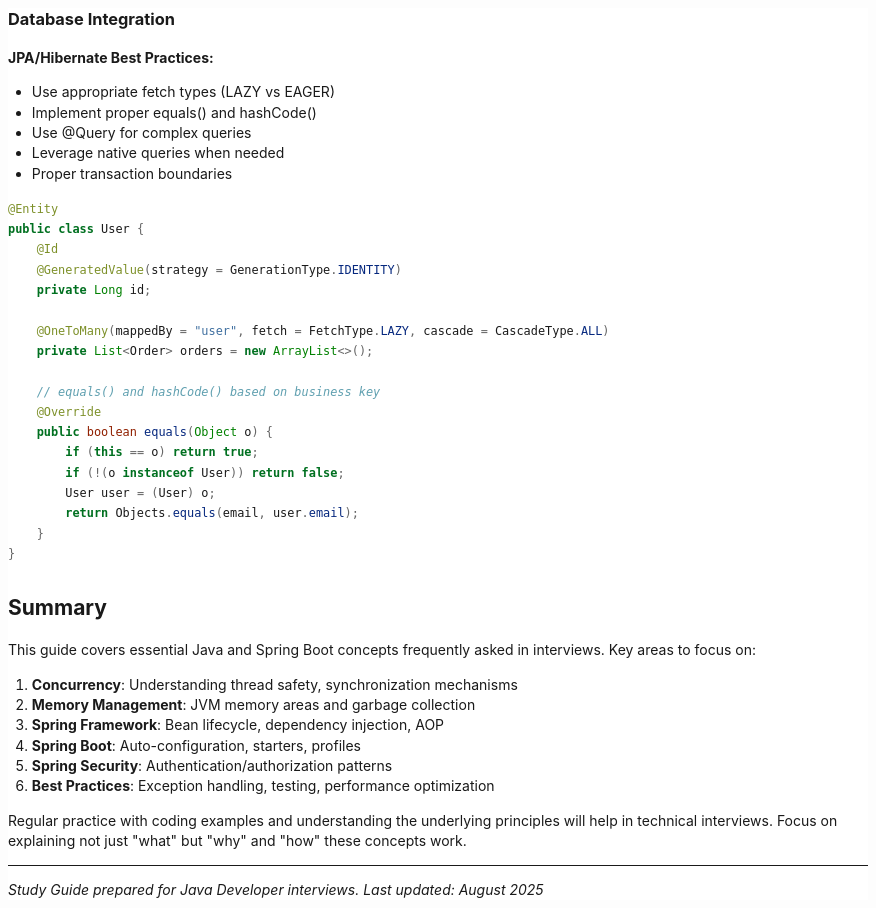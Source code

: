 ### Database Integration

**JPA/Hibernate Best Practices:**
- Use appropriate fetch types (LAZY vs EAGER)
- Implement proper equals() and hashCode()
- Use @Query for complex queries
- Leverage native queries when needed
- Proper transaction boundaries

```java
@Entity
public class User {
    @Id
    @GeneratedValue(strategy = GenerationType.IDENTITY)
    private Long id;
    
    @OneToMany(mappedBy = "user", fetch = FetchType.LAZY, cascade = CascadeType.ALL)
    private List<Order> orders = new ArrayList<>();
    
    // equals() and hashCode() based on business key
    @Override
    public boolean equals(Object o) {
        if (this == o) return true;
        if (!(o instanceof User)) return false;
        User user = (User) o;
        return Objects.equals(email, user.email);
    }
}
```

## Summary

This guide covers essential Java and Spring Boot concepts frequently asked in interviews. Key areas to focus on:

1. **Concurrency**: Understanding thread safety, synchronization mechanisms
2. **Memory Management**: JVM memory areas and garbage collection
3. **Spring Framework**: Bean lifecycle, dependency injection, AOP
4. **Spring Boot**: Auto-configuration, starters, profiles
5. **Spring Security**: Authentication/authorization patterns
6. **Best Practices**: Exception handling, testing, performance optimization

Regular practice with coding examples and understanding the underlying principles will help in technical interviews. Focus on explaining not just "what" but "why" and "how" these concepts work.

---

*Study Guide prepared for Java Developer interviews. Last updated: August 2025*